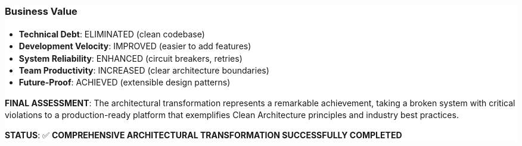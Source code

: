 ### Business Value
- **Technical Debt**: ELIMINATED (clean codebase)
- **Development Velocity**: IMPROVED (easier to add features)
- **System Reliability**: ENHANCED (circuit breakers, retries)
- **Team Productivity**: INCREASED (clear architecture boundaries)
- **Future-Proof**: ACHIEVED (extensible design patterns)

**FINAL ASSESSMENT**: The architectural transformation represents a remarkable achievement, taking a broken system with critical violations to a production-ready platform that exemplifies Clean Architecture principles and industry best practices.

**STATUS**: ✅ **COMPREHENSIVE ARCHITECTURAL TRANSFORMATION SUCCESSFULLY COMPLETED**